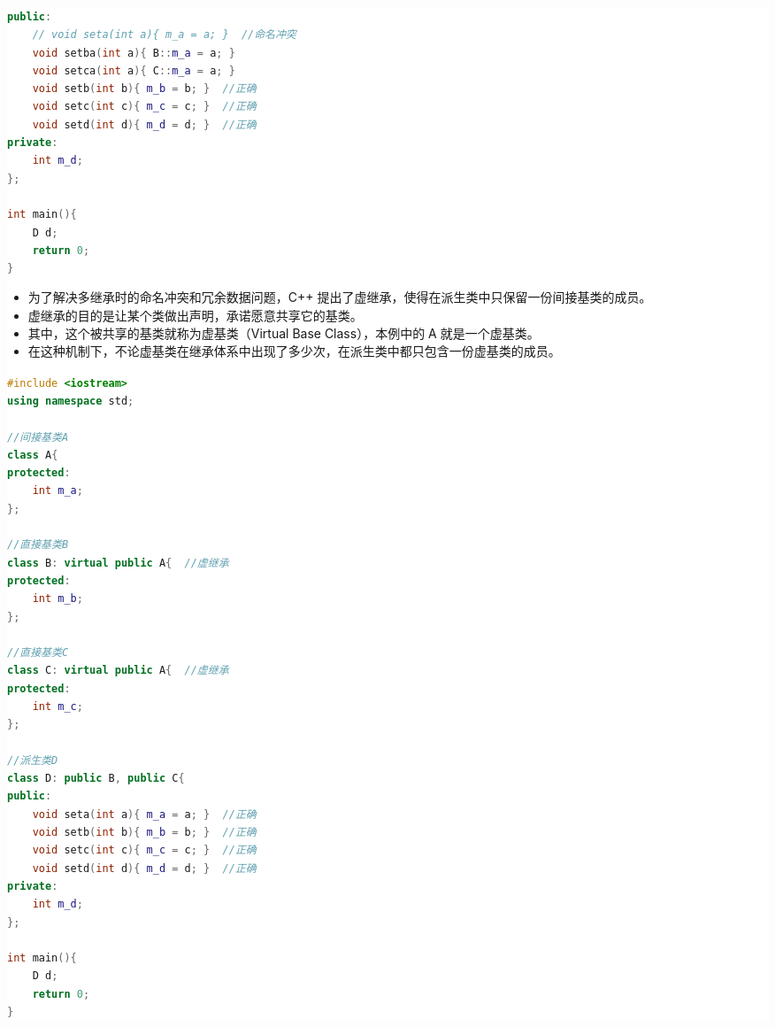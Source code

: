 ```c++
public:
    // void seta(int a){ m_a = a; }  //命名冲突
    void setba(int a){ B::m_a = a; }
    void setca(int a){ C::m_a = a; }
    void setb(int b){ m_b = b; }  //正确
    void setc(int c){ m_c = c; }  //正确
    void setd(int d){ m_d = d; }  //正确
private:
    int m_d;
};

int main(){
    D d;
    return 0;
}
```

-   为了解决多继承时的命名冲突和冗余数据问题，C++ 提出了虚继承，使得在派生类中只保留一份间接基类的成员。
-   虚继承的目的是让某个类做出声明，承诺愿意共享它的基类。
-   其中，这个被共享的基类就称为虚基类（Virtual Base Class），本例中的 A 就是一个虚基类。
-   在这种机制下，不论虚基类在继承体系中出现了多少次，在派生类中都只包含一份虚基类的成员。

```c++
#include <iostream>
using namespace std;

//间接基类A
class A{
protected:
    int m_a;
};

//直接基类B
class B: virtual public A{  //虚继承
protected:
    int m_b;
};

//直接基类C
class C: virtual public A{  //虚继承
protected:
    int m_c;
};

//派生类D
class D: public B, public C{
public:
    void seta(int a){ m_a = a; }  //正确
    void setb(int b){ m_b = b; }  //正确
    void setc(int c){ m_c = c; }  //正确
    void setd(int d){ m_d = d; }  //正确
private:
    int m_d;
};

int main(){
    D d;
    return 0;
}
```
